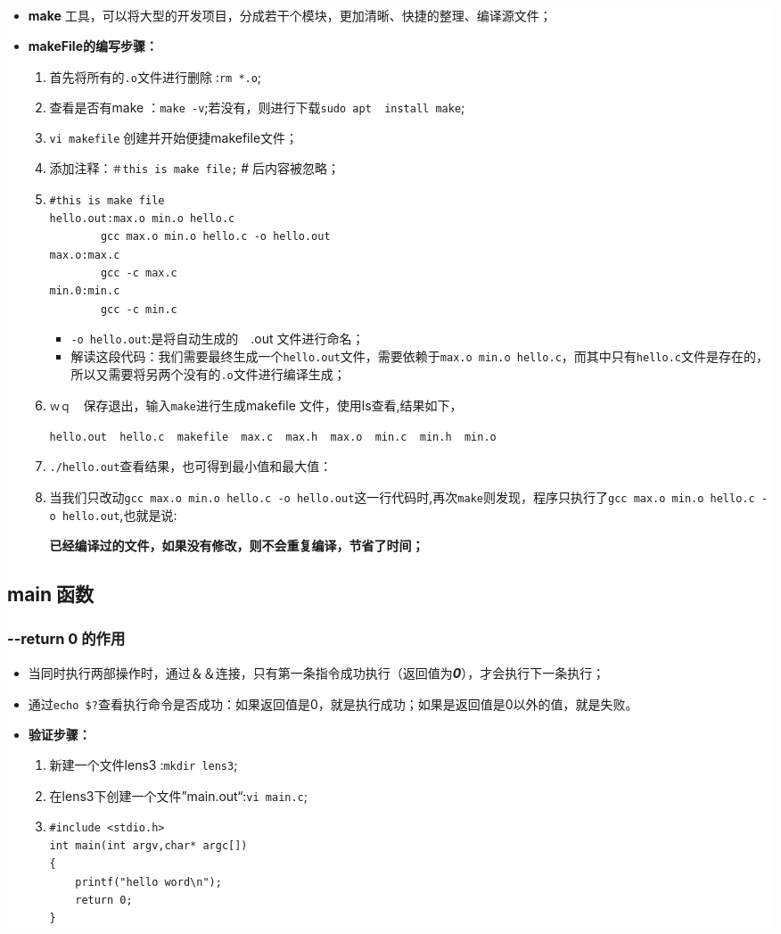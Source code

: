 - **make** 工具，可以将大型的开发项目，分成若干个模块，更加清晰、快捷的整理、编译源文件；

- **makeFile的编写步骤：**

  1. 首先将所有的`.o`文件进行删除  :`rm *.o`; 

  2. 查看是否有make ：`make -v`;若没有，则进行下载`sudo apt  install make`;

  3. `vi makefile` 创建并开始便捷makefile文件；

  4. 添加注释：`＃this is make file;`  # 后内容被忽略；

  5. ```
     #this is make file
     hello.out:max.o min.o hello.c
             gcc max.o min.o hello.c -o hello.out
     max.o:max.c
             gcc -c max.c
     min.0:min.c
             gcc -c min.c
     ```

     - `-o hello.out`:是将自动生成的　.out 文件进行命名；
     - 解读这段代码：我们需要最终生成一个`hello.out`文件，需要依赖于`max.o min.o hello.c`，而其中只有`hello.c`文件是存在的，所以又需要将另两个没有的`.o`文件进行编译生成；

  6. `ｗｑ`　保存退出，输入`make`进行生成makefile 文件，使用ls查看,结果如下，

     `hello.out  hello.c  makefile  max.c  max.h  max.o  min.c  min.h  min.o`

  7. `./hello.out`查看结果，也可得到最小值和最大值：

  8. 当我们只改动`gcc max.o min.o hello.c -o hello.out`这一行代码时,再次`make`则发现，程序只执行了`gcc max.o min.o hello.c -o hello.out`,也就是说:

     **已经编译过的文件，如果没有修改，则不会重复编译，节省了时间；**

     

## main 函数

### --return  0 的作用

- 当同时执行两部操作时，通过＆＆连接，只有第一条指令成功执行（返回值为***0***），才会执行下一条执行；

- 通过`echo $?`查看执行命令是否成功：如果返回值是0，就是执行成功；如果是返回值是0以外的值，就是失败。

- **验证步骤：**

  1. 新建一个文件lens3 :`mkdir lens3`;

  2. 在lens3下创建一个文件”main.out“:`vi main.c`;

  3. ```
     #include <stdio.h>
     int main(int argv,char* argc[])
     {
         printf("hello word\n");
         return 0;
     }
     ```
